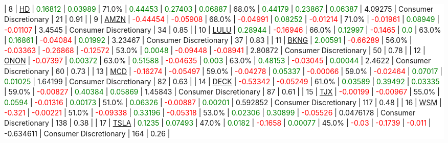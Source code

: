 |   8 | [HD](https://finance.yahoo.com/quote/HD/financials)       | <span style="color: green;"> 0.16812 </span> | <span style="color: green;"> 0.03989 </span> | 71.0%                  | <span style="color: green;"> 0.44453 </span> | <span style="color: green;"> 0.27403 </span> | <span style="color: green;"> 0.06887 </span> | 68.0%                  | <span style="color: green;"> 0.44179 </span> | <span style="color: green;"> 0.23867 </span> | <span style="color: green;"> 0.06387 </span> |  4.09275   | Consumer Discretionary |     21 |           0.91 |
|   9 | [AMZN](https://finance.yahoo.com/quote/AMZN/financials)   | <span style="color: red;"> -0.44454 </span>  | <span style="color: red;"> -0.05908 </span>  | 68.0%                  | <span style="color: red;"> -0.04991 </span>  | <span style="color: green;"> 0.08252 </span> | <span style="color: red;"> -0.01214 </span>  | 71.0%                  | <span style="color: red;"> -0.01961 </span>  | <span style="color: green;"> 0.08949 </span> | <span style="color: red;"> -0.01107 </span>  |  3.4545    | Consumer Discretionary |     34 |           0.85 |
|  10 | [LULU](https://finance.yahoo.com/quote/LULU/financials)   | <span style="color: green;"> 0.28944 </span> | <span style="color: red;"> -0.16946 </span>  | 66.0%                  | <span style="color: green;"> 0.12997 </span> | <span style="color: red;"> -0.1465 </span>   | <span style="color: green;"> 0.0 </span>     | 63.0%                  | <span style="color: green;"> 0.16861 </span> | <span style="color: red;"> -0.04084 </span>  | <span style="color: green;"> 0.01992 </span> |  3.23467   | Consumer Discretionary |     37 |           0.83 |
|  11 | [BKNG](https://finance.yahoo.com/quote/BKNG/financials)   | <span style="color: green;"> 2.00591 </span> | <span style="color: red;"> -0.66289 </span>  | 56.0%                  | <span style="color: red;"> -0.03363 </span>  | <span style="color: red;"> -0.26868 </span>  | <span style="color: red;"> -0.12572 </span>  | 53.0%                  | <span style="color: green;"> 0.0048 </span>  | <span style="color: red;"> -0.09448 </span>  | <span style="color: red;"> -0.08941 </span>  |  2.80872   | Consumer Discretionary |     50 |           0.78 |
|  12 | [ONON](https://finance.yahoo.com/quote/ONON/financials)   | <span style="color: red;"> -0.07397 </span>  | <span style="color: green;"> 0.00372 </span> | 63.0%                  | <span style="color: green;"> 0.51588 </span> | <span style="color: red;"> -0.04635 </span>  | <span style="color: green;"> 0.003 </span>   | 63.0%                  | <span style="color: green;"> 0.48153 </span> | <span style="color: red;"> -0.03045 </span>  | <span style="color: green;"> 0.00044 </span> |  2.4622    | Consumer Discretionary |     60 |           0.73 |
|  13 | [MCD](https://finance.yahoo.com/quote/MCD/financials)     | <span style="color: red;"> -0.16274 </span>  | <span style="color: red;"> -0.05497 </span>  | 59.0%                  | <span style="color: red;"> -0.04278 </span>  | <span style="color: green;"> 0.05337 </span> | <span style="color: red;"> -0.00066 </span>  | 59.0%                  | <span style="color: red;"> -0.02464 </span>  | <span style="color: green;"> 0.07017 </span> | <span style="color: green;"> 0.01025 </span> |  1.64199   | Consumer Discretionary |     82 |           0.63 |
|  14 | [DECK](https://finance.yahoo.com/quote/DECK/financials)   | <span style="color: red;"> -0.53342 </span>  | <span style="color: red;"> -0.05249 </span>  | 61.0%                  | <span style="color: green;"> 0.03589 </span> | <span style="color: green;"> 0.39492 </span> | <span style="color: green;"> 0.03335 </span> | 59.0%                  | <span style="color: red;"> -0.00827 </span>  | <span style="color: green;"> 0.40384 </span> | <span style="color: green;"> 0.05869 </span> |  1.45843   | Consumer Discretionary |     87 |           0.61 |
|  15 | [TJX](https://finance.yahoo.com/quote/TJX/financials)     | <span style="color: red;"> -0.00199 </span>  | <span style="color: red;"> -0.00967 </span>  | 55.0%                  | <span style="color: green;"> 0.0594 </span>  | <span style="color: red;"> -0.01316 </span>  | <span style="color: green;"> 0.00173 </span> | 51.0%                  | <span style="color: green;"> 0.06326 </span> | <span style="color: red;"> -0.00887 </span>  | <span style="color: green;"> 0.00201 </span> |  0.592852  | Consumer Discretionary |    117 |           0.48 |
|  16 | [WSM](https://finance.yahoo.com/quote/WSM/financials)     | <span style="color: red;"> -0.321 </span>    | <span style="color: red;"> -0.00221 </span>  | 51.0%                  | <span style="color: red;"> -0.09338 </span>  | <span style="color: green;"> 0.33196 </span> | <span style="color: red;"> -0.05318 </span>  | 53.0%                  | <span style="color: green;"> 0.02306 </span> | <span style="color: green;"> 0.30899 </span> | <span style="color: red;"> -0.05526 </span>  |  0.0476178 | Consumer Discretionary |    138 |           0.38 |
|  17 | [TSLA](https://finance.yahoo.com/quote/TSLA/financials)   | <span style="color: green;"> 0.1235 </span>  | <span style="color: green;"> 0.07493 </span> | 47.0%                  | <span style="color: green;"> 0.0182 </span>  | <span style="color: red;"> -0.1658 </span>   | <span style="color: green;"> 0.00077 </span> | 45.0%                  | <span style="color: red;"> -0.03 </span>     | <span style="color: red;"> -0.1739 </span>   | <span style="color: red;"> -0.011 </span>    | -0.634611  | Consumer Discretionary |    164 |           0.26 |